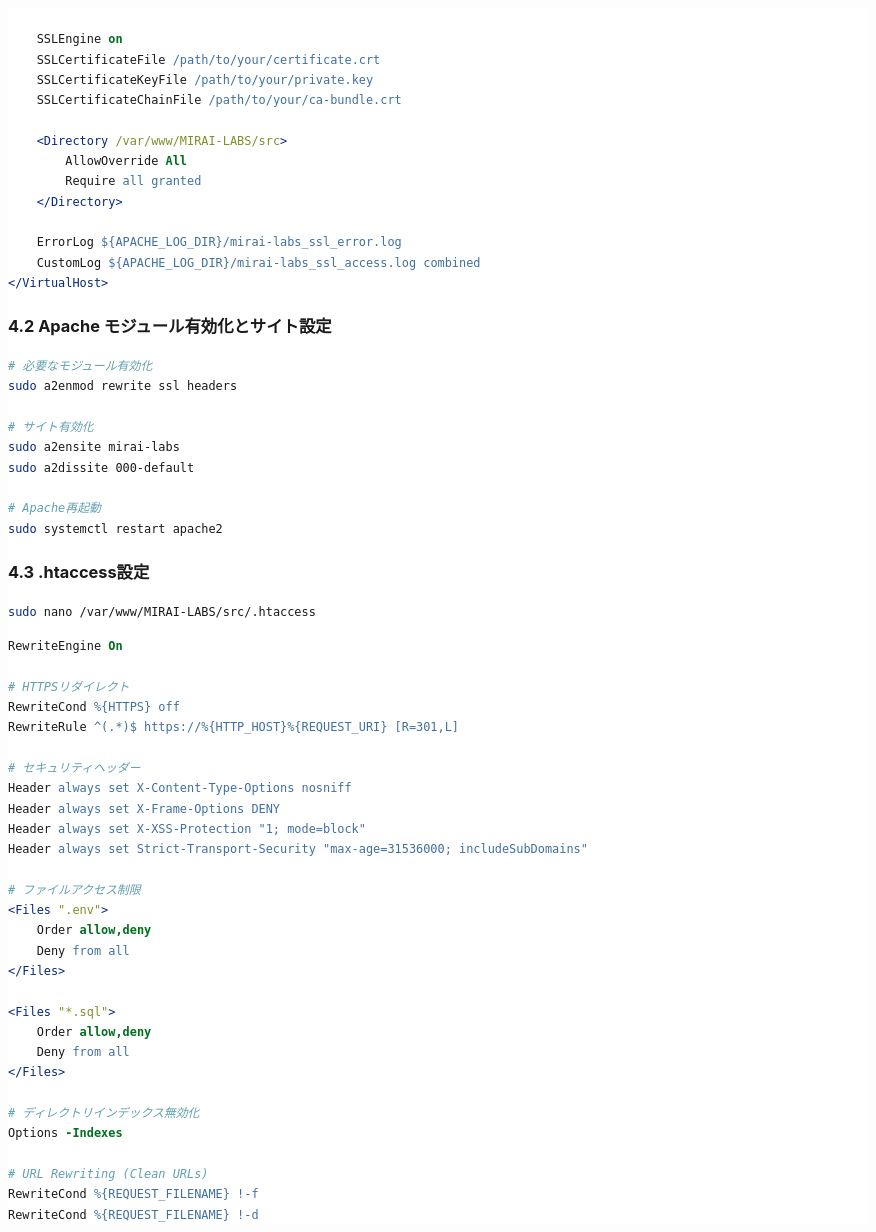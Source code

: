 ```apache
    
    SSLEngine on
    SSLCertificateFile /path/to/your/certificate.crt
    SSLCertificateKeyFile /path/to/your/private.key
    SSLCertificateChainFile /path/to/your/ca-bundle.crt
    
    <Directory /var/www/MIRAI-LABS/src>
        AllowOverride All
        Require all granted
    </Directory>
    
    ErrorLog ${APACHE_LOG_DIR}/mirai-labs_ssl_error.log
    CustomLog ${APACHE_LOG_DIR}/mirai-labs_ssl_access.log combined
</VirtualHost>
```

### 4.2 Apache モジュール有効化とサイト設定
```bash
# 必要なモジュール有効化
sudo a2enmod rewrite ssl headers

# サイト有効化
sudo a2ensite mirai-labs
sudo a2dissite 000-default

# Apache再起動
sudo systemctl restart apache2
```

### 4.3 .htaccess設定
```bash
sudo nano /var/www/MIRAI-LABS/src/.htaccess
```

```apache
RewriteEngine On

# HTTPSリダイレクト
RewriteCond %{HTTPS} off
RewriteRule ^(.*)$ https://%{HTTP_HOST}%{REQUEST_URI} [R=301,L]

# セキュリティヘッダー
Header always set X-Content-Type-Options nosniff
Header always set X-Frame-Options DENY
Header always set X-XSS-Protection "1; mode=block"
Header always set Strict-Transport-Security "max-age=31536000; includeSubDomains"

# ファイルアクセス制限
<Files ".env">
    Order allow,deny
    Deny from all
</Files>

<Files "*.sql">
    Order allow,deny
    Deny from all
</Files>

# ディレクトリインデックス無効化
Options -Indexes

# URL Rewriting (Clean URLs)
RewriteCond %{REQUEST_FILENAME} !-f
RewriteCond %{REQUEST_FILENAME} !-d
```